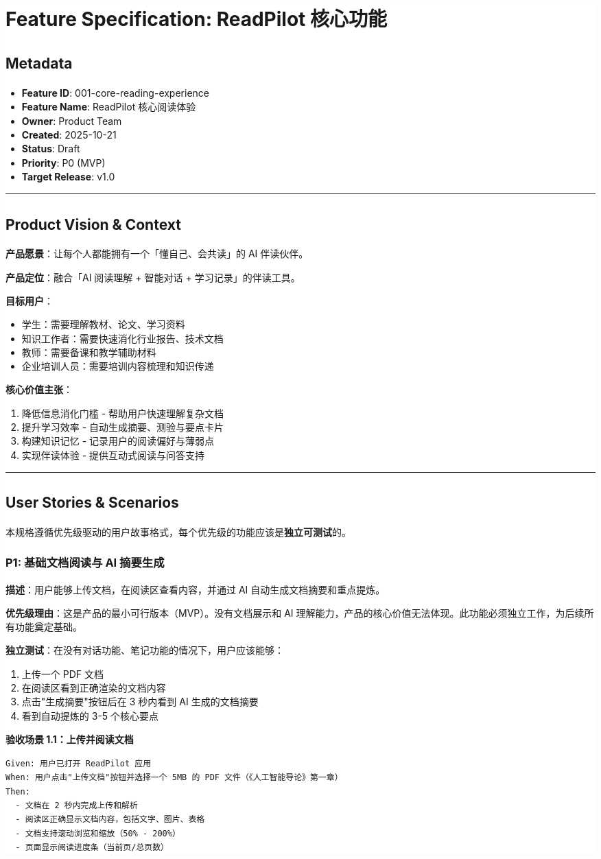 # Feature Specification: ReadPilot 核心功能

## Metadata

- **Feature ID**: 001-core-reading-experience
- **Feature Name**: ReadPilot 核心阅读体验
- **Owner**: Product Team
- **Created**: 2025-10-21
- **Status**: Draft
- **Priority**: P0 (MVP)
- **Target Release**: v1.0

---

## Product Vision & Context

**产品愿景**：让每个人都能拥有一个「懂自己、会共读」的 AI 伴读伙伴。

**产品定位**：融合「AI 阅读理解 + 智能对话 + 学习记录」的伴读工具。

**目标用户**：
- 学生：需要理解教材、论文、学习资料
- 知识工作者：需要快速消化行业报告、技术文档
- 教师：需要备课和教学辅助材料
- 企业培训人员：需要培训内容梳理和知识传递

**核心价值主张**：
1. 降低信息消化门槛 - 帮助用户快速理解复杂文档
2. 提升学习效率 - 自动生成摘要、测验与要点卡片
3. 构建知识记忆 - 记录用户的阅读偏好与薄弱点
4. 实现伴读体验 - 提供互动式阅读与问答支持

---

## User Stories & Scenarios

本规格遵循优先级驱动的用户故事格式，每个优先级的功能应该是**独立可测试**的。

### P1: 基础文档阅读与 AI 摘要生成

**描述**：用户能够上传文档，在阅读区查看内容，并通过 AI 自动生成文档摘要和重点提炼。

**优先级理由**：这是产品的最小可行版本（MVP）。没有文档展示和 AI 理解能力，产品的核心价值无法体现。此功能必须独立工作，为后续所有功能奠定基础。

**独立测试**：在没有对话功能、笔记功能的情况下，用户应该能够：
1. 上传一个 PDF 文档
2. 在阅读区看到正确渲染的文档内容
3. 点击"生成摘要"按钮后在 3 秒内看到 AI 生成的文档摘要
4. 看到自动提炼的 3-5 个核心要点

**验收场景 1.1：上传并阅读文档**

```gherkin
Given: 用户已打开 ReadPilot 应用
When: 用户点击"上传文档"按钮并选择一个 5MB 的 PDF 文件（《人工智能导论》第一章）
Then:
  - 文档在 2 秒内完成上传和解析
  - 阅读区正确显示文档内容，包括文字、图片、表格
  - 文档支持滚动浏览和缩放（50% - 200%）
  - 页面显示阅读进度条（当前页/总页数）
```
